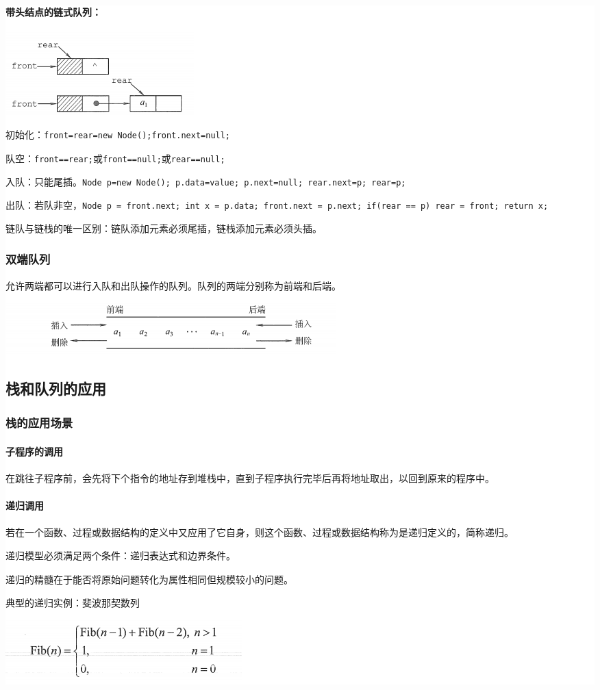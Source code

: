 #### 带头结点的链式队列：

![image-20200426214154812](assets/image-20200426214154812.png)

初始化：`front=rear=new Node();front.next=null;`

队空：`front==rear;`或`front==null;`或`rear==null;`

入队：只能尾插。`Node p=new Node(); p.data=value; p.next=null; rear.next=p; rear=p;`

出队：若队非空，`Node p = front.next; int x = p.data; front.next = p.next; if(rear == p) rear = front; return x;`

链队与链栈的唯一区别：链队添加元素必须尾插，链栈添加元素必须头插。

### 双端队列

允许两端都可以进行入队和出队操作的队列。队列的两端分别称为前端和后端。

![image-20200426215804524](assets/image-20200426215804524.png)

## 栈和队列的应用

### 栈的应用场景

#### 子程序的调用

在跳往子程序前，会先将下个指令的地址存到堆栈中，直到子程序执行完毕后再将地址取出，以回到原来的程序中。

#### 递归调用

若在一个函数、过程或数据结构的定义中又应用了它自身，则这个函数、过程或数据结构称为是递归定义的，简称递归。

递归模型必须满足两个条件：递归表达式和边界条件。

递归的精髓在于能否将原始问题转化为属性相同但规模较小的问题。

典型的递归实例：斐波那契数列

![image-20200426224440772](assets/image-20200426224440772.png)
